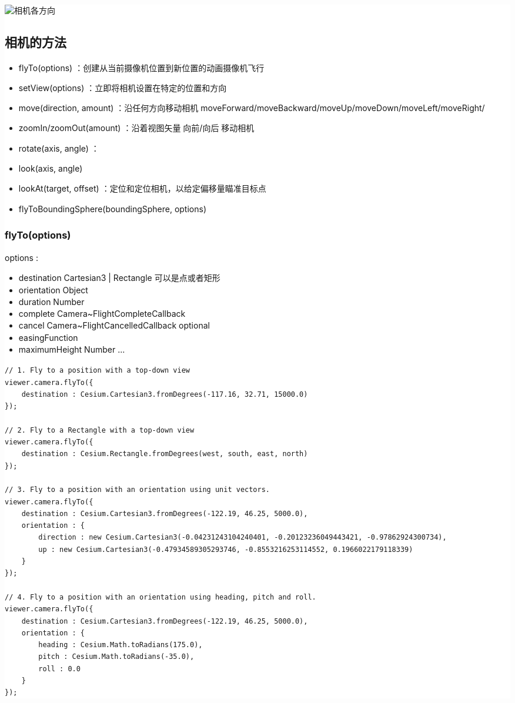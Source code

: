![相机各方向](./camera_dir_up_right.jpg)

## 相机的方法

- flyTo(options) ：创建从当前摄像机位置到新位置的动画摄像机飞行
- setView(options) ：立即将相机设置在特定的位置和方向

- move(direction, amount) ：沿任何方向移动相机 moveForward/moveBackward/moveUp/moveDown/moveLeft/moveRight/
- zoomIn/zoomOut(amount) ：沿着视图矢量 向前/向后 移动相机
- rotate(axis, angle) ：
- look(axis, angle)

- lookAt(target, offset) ：定位和定位相机，以给定偏移量瞄准目标点
- flyToBoundingSphere(boundingSphere, options)

### flyTo(options)

options :

- destination Cartesian3 | Rectangle 可以是点或者矩形
- orientation Object
- duration Number
- complete Camera~FlightCompleteCallback
- cancel Camera~FlightCancelledCallback optional
- easingFunction
- maximumHeight Number
  ...

```
// 1. Fly to a position with a top-down view
viewer.camera.flyTo({
    destination : Cesium.Cartesian3.fromDegrees(-117.16, 32.71, 15000.0)
});

// 2. Fly to a Rectangle with a top-down view
viewer.camera.flyTo({
    destination : Cesium.Rectangle.fromDegrees(west, south, east, north)
});

// 3. Fly to a position with an orientation using unit vectors.
viewer.camera.flyTo({
    destination : Cesium.Cartesian3.fromDegrees(-122.19, 46.25, 5000.0),
    orientation : {
        direction : new Cesium.Cartesian3(-0.04231243104240401, -0.20123236049443421, -0.97862924300734),
        up : new Cesium.Cartesian3(-0.47934589305293746, -0.8553216253114552, 0.1966022179118339)
    }
});

// 4. Fly to a position with an orientation using heading, pitch and roll.
viewer.camera.flyTo({
    destination : Cesium.Cartesian3.fromDegrees(-122.19, 46.25, 5000.0),
    orientation : {
        heading : Cesium.Math.toRadians(175.0),
        pitch : Cesium.Math.toRadians(-35.0),
        roll : 0.0
    }
});

```
